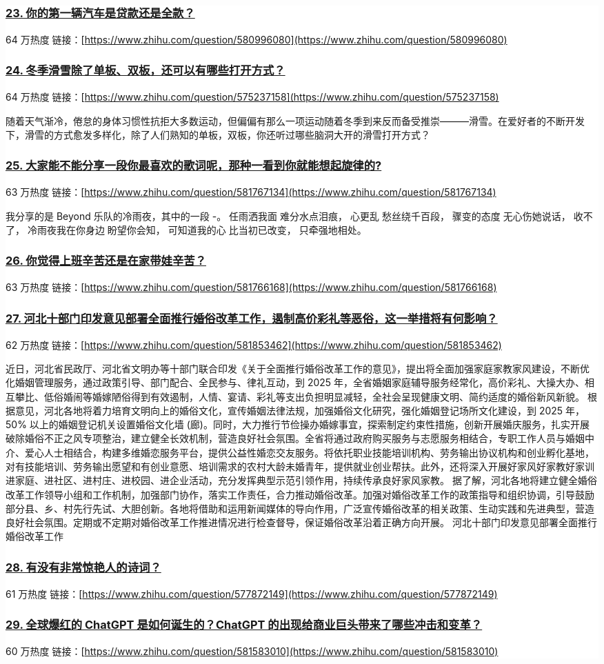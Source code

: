 ### [23. 你的第一辆汽车是贷款还是全款？](https://www.zhihu.com/question/580996080)
64 万热度 链接：[https://www.zhihu.com/question/580996080](https://www.zhihu.com/question/580996080)



### [24. 冬季滑雪除了单板、双板，还可以有哪些打开方式？](https://www.zhihu.com/question/575237158)
64 万热度 链接：[https://www.zhihu.com/question/575237158](https://www.zhihu.com/question/575237158)

随着天气渐冷，倦怠的身体习惯性抗拒大多数运动，但偏偏有那么一项运动随着冬季到来反而备受推崇———滑雪。在爱好者的不断开发下，滑雪的方式愈发多样化，除了人们熟知的单板，双板，你还听过哪些脑洞大开的滑雪打开方式？

### [25. 大家能不能分享一段你最喜欢的歌词呢，那种一看到你就能想起旋律的?](https://www.zhihu.com/question/581767134)
63 万热度 链接：[https://www.zhihu.com/question/581767134](https://www.zhihu.com/question/581767134)

我分享的是 Beyond 乐队的冷雨夜，其中的一段 -。 任雨洒我面 难分水点泪痕， 心更乱 愁丝绕千百段， 骤变的态度 无心伤她说话， 收不了， 冷雨夜我在你身边 盼望你会知， 可知道我的心 比当初已改变， 只牵强地相处。

### [26. 你觉得上班辛苦还是在家带娃辛苦？](https://www.zhihu.com/question/581766168)
63 万热度 链接：[https://www.zhihu.com/question/581766168](https://www.zhihu.com/question/581766168)



### [27. 河北十部门印发意见部署全面推行婚俗改革工作，遏制高价彩礼等恶俗，这一举措将有何影响？](https://www.zhihu.com/question/581853462)
62 万热度 链接：[https://www.zhihu.com/question/581853462](https://www.zhihu.com/question/581853462)

近日，河北省民政厅、河北省文明办等十部门联合印发《关于全面推行婚俗改革工作的意见》，提出将全面加强家庭家教家风建设，不断优化婚姻管理服务，通过政策引导、部门配合、全民参与、律礼互动，到 2025 年，全省婚姻家庭辅导服务经常化，高价彩礼、大操大办、相互攀比、低俗婚闹等婚嫁陋俗得到有效遏制，人情、宴请、彩礼等支出负担明显减轻，全社会呈现健康文明、简约适度的婚俗新风新貌。 根据意见，河北各地将着力培育文明向上的婚俗文化，宣传婚姻法律法规，加强婚俗文化研究，强化婚姻登记场所文化建设，到 2025 年，50% 以上的婚姻登记机关设置婚俗文化墙 (廊)。同时，大力推行节俭操办婚嫁事宜，探索制定约束性措施，创新开展婚庆服务，扎实开展破除婚俗不正之风专项整治，建立健全长效机制，营造良好社会氛围。全省将通过政府购买服务与志愿服务相结合，专职工作人员与婚姻中介、爱心人士相结合，构建多维婚恋服务平台，提供公益性婚恋交友服务。将依托职业技能培训机构、劳务输出协议机构和创业孵化基地，对有技能培训、劳务输出愿望和有创业意愿、培训需求的农村大龄未婚青年，提供就业创业帮扶。此外，还将深入开展好家风好家教好家训进家庭、进社区、进村庄、进校园、进企业活动，充分发挥典型示范引领作用，持续传承良好家风家教。 据了解，河北各地将建立健全婚俗改革工作领导小组和工作机制，加强部门协作，落实工作责任，合力推动婚俗改革。加强对婚俗改革工作的政策指导和组织协调，引导鼓励部分县、乡、村先行先试、大胆创新。各地将借助和运用新闻媒体的导向作用，广泛宣传婚俗改革的相关政策、生动实践和先进典型，营造良好社会氛围。定期或不定期对婚俗改革工作推进情况进行检查督导，保证婚俗改革沿着正确方向开展。 河北十部门印发意见部署全面推行婚俗改革工作

### [28. 有没有非常惊艳人的诗词？](https://www.zhihu.com/question/577872149)
61 万热度 链接：[https://www.zhihu.com/question/577872149](https://www.zhihu.com/question/577872149)



### [29. 全球爆红的 ChatGPT 是如何诞生的？ChatGPT 的出现给商业巨头带来了哪些冲击和变革？](https://www.zhihu.com/question/581583010)
60 万热度 链接：[https://www.zhihu.com/question/581583010](https://www.zhihu.com/question/581583010)

